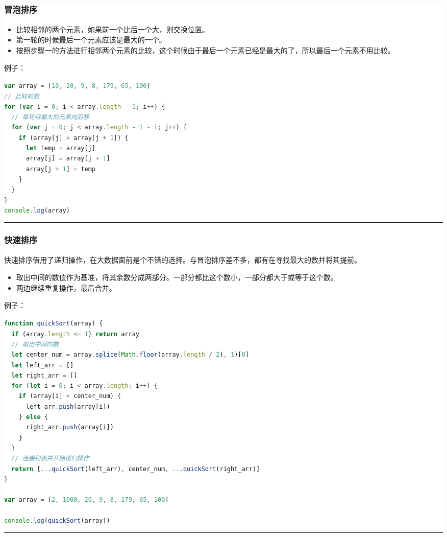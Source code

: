 
### 冒泡排序

- 比较相邻的两个元素，如果前一个比后一个大，则交换位置。
- 第一轮的时候最后一个元素应该是最大的一个。
- 按照步骤一的方法进行相邻两个元素的比较，这个时候由于最后一个元素已经是最大的了，所以最后一个元素不用比较。

例子：

```javascript
var array = [10, 20, 9, 8, 179, 65, 100]
// 比较轮数
for (var i = 0; i < array.length - 1; i++) {
  // 每轮将最大的元素向后移
  for (var j = 0; j < array.length - 1 - i; j++) {
    if (array[j] > array[j + 1]) {
      let temp = array[j]
      array[j] = array[j + 1]
      array[j + 1] = temp
    }
  }
}
console.log(array)
```

---

### 快速排序

快速排序借用了递归操作，在大数据面前是个不错的选择。与冒泡排序差不多，都有在寻找最大的数并将其提前。

- 取出中间的数值作为基准，将其余数分成两部分。一部分都比这个数小，一部分都大于或等于这个数。
- 两边继续重复操作，最后合并。

例子：

```javascript
function quickSort(array) {
  if (array.length <= 1) return array
  // 取出中间的数
  let center_num = array.splice(Math.floor(array.length / 2), 1)[0]
  let left_arr = []
  let right_arr = []
  for (let i = 0; i < array.length; i++) {
    if (array[i] < center_num) {
      left_arr.push(array[i])
    } else {
      right_arr.push(array[i])
    }
  }
  // 连接列表并开始递归操作
  return [...quickSort(left_arr), center_num, ...quickSort(right_arr)]
}

var array = [2, 1000, 20, 9, 8, 179, 65, 100]

console.log(quickSort(array))
```

---